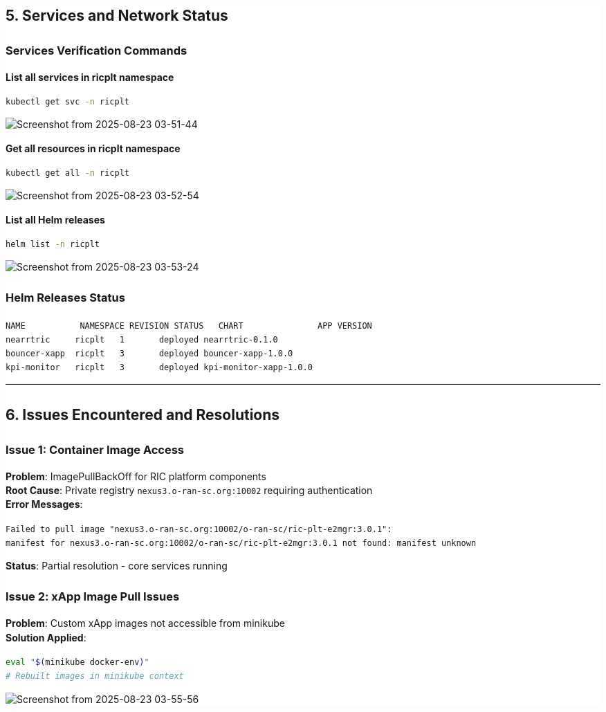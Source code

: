 
## 5. Services and Network Status

### Services Verification Commands

**List all services in ricplt namespace**
```bash
kubectl get svc -n ricplt
```
<img width="1096" height="273" alt="Screenshot from 2025-08-23 03-51-44" src="https://github.com/user-attachments/assets/123643b5-c664-407e-9695-e44f36821234" />


**Get all resources in ricplt namespace**
```bash
kubectl get all -n ricplt
```
<img width="977" height="734" alt="Screenshot from 2025-08-23 03-52-54" src="https://github.com/user-attachments/assets/e5b5d2bf-429d-4e5c-96d4-b8d7766f2140" />


**List all Helm releases**
```bash
helm list -n ricplt
```
<img width="1113" height="116" alt="Screenshot from 2025-08-23 03-53-24" src="https://github.com/user-attachments/assets/c5e13c4a-7e16-4698-8857-7e544eee8d5c" />

### Helm Releases Status
```
NAME           NAMESPACE REVISION STATUS   CHART               APP VERSION
nearrtric     ricplt   1       deployed nearrtric-0.1.0              
bouncer-xapp  ricplt   3       deployed bouncer-xapp-1.0.0           
kpi-monitor   ricplt   3       deployed kpi-monitor-xapp-1.0.0       
```

---

## 6. Issues Encountered and Resolutions

### Issue 1: Container Image Access
**Problem**: ImagePullBackOff for RIC platform components  
**Root Cause**: Private registry `nexus3.o-ran-sc.org:10002` requiring authentication  
**Error Messages**: 
```
Failed to pull image "nexus3.o-ran-sc.org:10002/o-ran-sc/ric-plt-e2mgr:3.0.1": 
manifest for nexus3.o-ran-sc.org:10002/o-ran-sc/ric-plt-e2mgr:3.0.1 not found: manifest unknown
```
**Status**: Partial resolution - core services running

### Issue 2: xApp Image Pull Issues
**Problem**: Custom xApp images not accessible from minikube  
**Solution Applied**:
```bash
eval "$(minikube docker-env)"
# Rebuilt images in minikube context
```
<img width="510" height="24" alt="Screenshot from 2025-08-23 03-55-56" src="https://github.com/user-attachments/assets/2f11f3fe-c5ba-4239-8f56-ea25e732c49a" />
